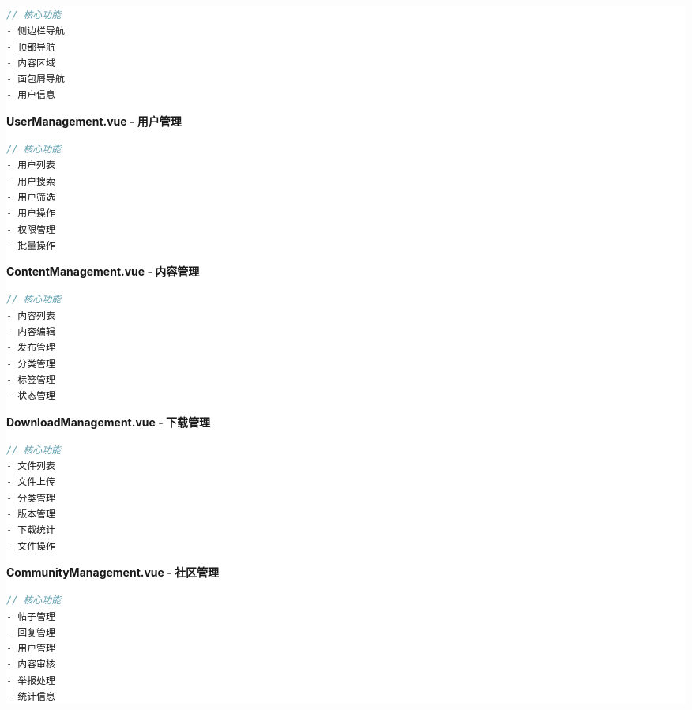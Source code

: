 ```javascript
// 核心功能
- 侧边栏导航
- 顶部导航
- 内容区域
- 面包屑导航
- 用户信息
```

**UserManagement.vue - 用户管理**

```javascript
// 核心功能
- 用户列表
- 用户搜索
- 用户筛选
- 用户操作
- 权限管理
- 批量操作
```

**ContentManagement.vue - 内容管理**

```javascript
// 核心功能
- 内容列表
- 内容编辑
- 发布管理
- 分类管理
- 标签管理
- 状态管理
```

**DownloadManagement.vue - 下载管理**

```javascript
// 核心功能
- 文件列表
- 文件上传
- 分类管理
- 版本管理
- 下载统计
- 文件操作
```

**CommunityManagement.vue - 社区管理**

```javascript
// 核心功能
- 帖子管理
- 回复管理
- 用户管理
- 内容审核
- 举报处理
- 统计信息
```
